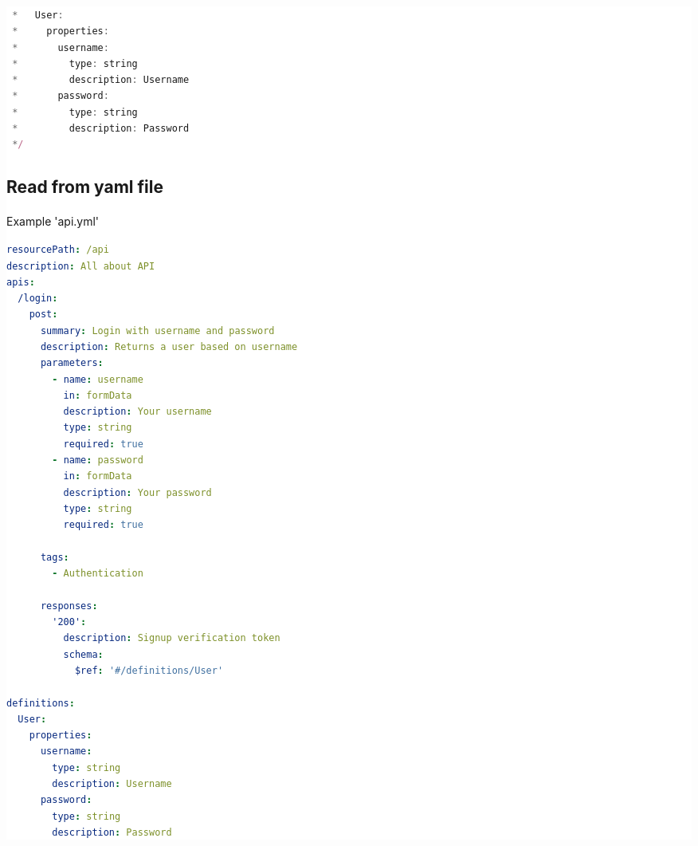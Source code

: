 ```js
 *   User:
 *     properties:
 *       username:
 *         type: string
 *         description: Username
 *       password:
 *         type: string
 *         description: Password
 */
```

## Read from yaml file

Example 'api.yml'

```yml
resourcePath: /api
description: All about API
apis:
  /login:
    post:
      summary: Login with username and password
      description: Returns a user based on username
      parameters:
        - name: username
          in: formData
          description: Your username
          type: string
          required: true
        - name: password
          in: formData
          description: Your password
          type: string
          required: true

      tags:
        - Authentication

      responses:
        '200':
          description: Signup verification token
          schema:
            $ref: '#/definitions/User'

definitions:
  User:
    properties:
      username:
        type: string
        description: Username
      password:
        type: string
        description: Password

```
